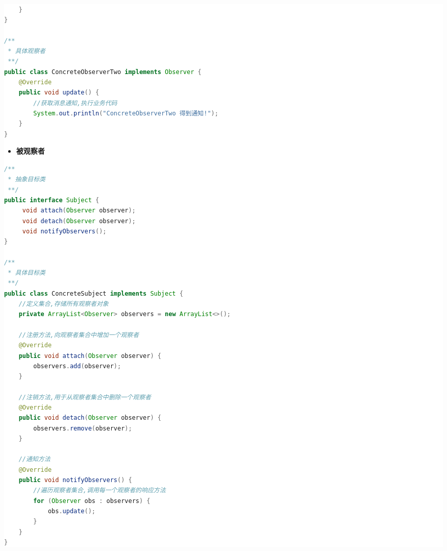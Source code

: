 ```java
    }
}

/**
 * 具体观察者
 **/
public class ConcreteObserverTwo implements Observer {
    @Override
    public void update() {
        //获取消息通知,执行业务代码
        System.out.println("ConcreteObserverTwo 得到通知!");
    }
}
```

- **被观察者**

```java
/**
 * 抽象目标类
 **/
public interface Subject {
     void attach(Observer observer);
     void detach(Observer observer);
     void notifyObservers();
}

/**
 * 具体目标类
 **/
public class ConcreteSubject implements Subject {
    //定义集合,存储所有观察者对象
    private ArrayList<Observer> observers = new ArrayList<>();

    //注册方法,向观察者集合中增加一个观察者
    @Override
    public void attach(Observer observer) {
        observers.add(observer);
    }

    //注销方法,用于从观察者集合中删除一个观察者
    @Override
    public void detach(Observer observer) {
        observers.remove(observer);
    }

    //通知方法
    @Override
    public void notifyObservers() {
        //遍历观察者集合,调用每一个观察者的响应方法
        for (Observer obs : observers) {
            obs.update();
        }
    }
}
```
